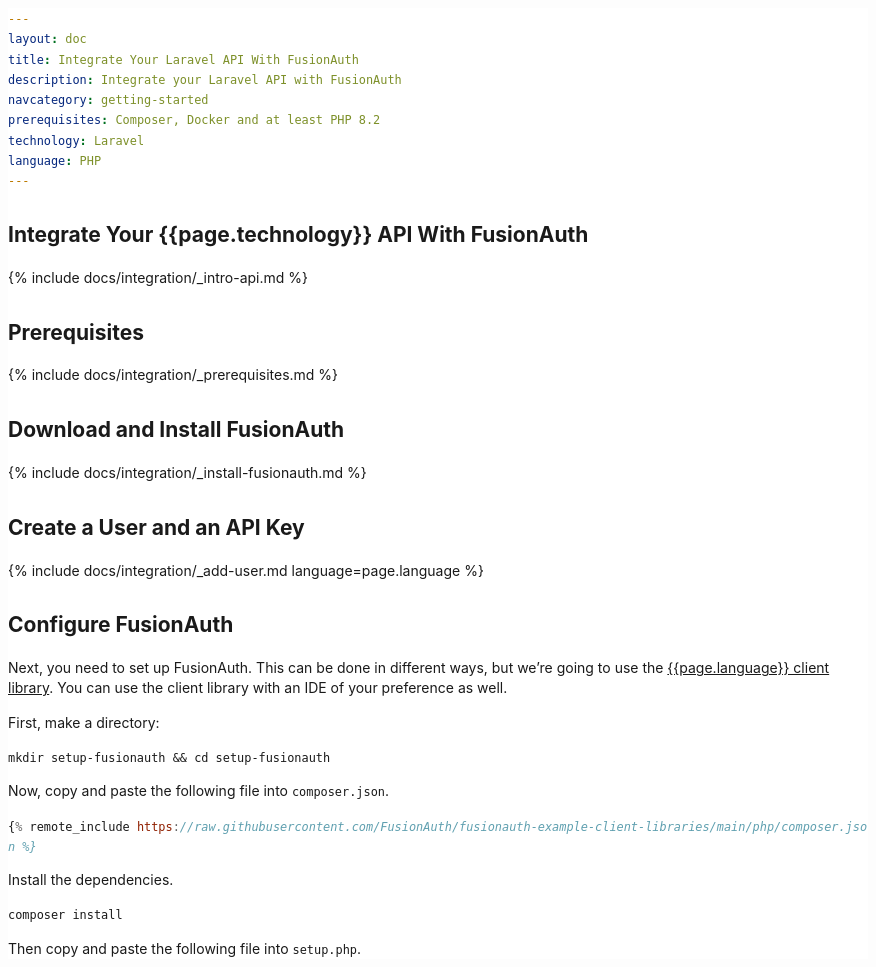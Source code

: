 ```yaml
---
layout: doc
title: Integrate Your Laravel API With FusionAuth
description: Integrate your Laravel API with FusionAuth
navcategory: getting-started
prerequisites: Composer, Docker and at least PHP 8.2
technology: Laravel
language: PHP
---
```


## Integrate Your {{page.technology}} API With FusionAuth

{% include docs/integration/_intro-api.md %}

## Prerequisites

{% include docs/integration/_prerequisites.md %}

## Download and Install FusionAuth

{% include docs/integration/_install-fusionauth.md %}

## Create a User and an API Key

{% include docs/integration/_add-user.md language=page.language %}

## Configure FusionAuth

Next, you need to set up FusionAuth. This can be done in different ways, but we’re going to use the [{{page.language}} client library](/docs/v1/tech/client-libraries/php). You can use the client library with an IDE of your preference as well.

First, make a directory:

```shell
mkdir setup-fusionauth && cd setup-fusionauth
```

Now, copy and paste the following file into `composer.json`.

```javascript
{% remote_include https://raw.githubusercontent.com/FusionAuth/fusionauth-example-client-libraries/main/php/composer.json %}
```

Install the dependencies.

```shell
composer install
```

Then copy and paste the following file into `setup.php`.
